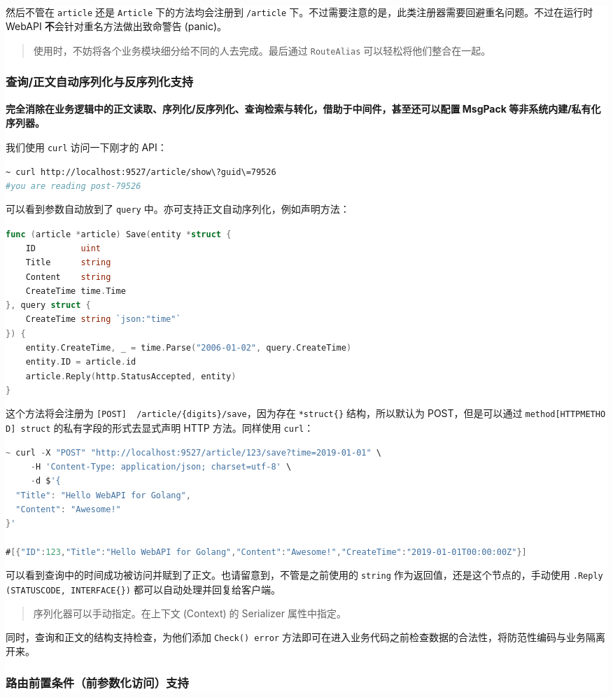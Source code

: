 然后不管在 `article` 还是 `Article` 下的方法均会注册到 `/article` 下。不过需要注意的是，此类注册器需要回避重名问题。不过在运行时 WebAPI **不**会针对重名方法做出致命警告 (panic)。

> 使用时，不妨将各个业务模块细分给不同的人去完成。最后通过 `RouteAlias` 可以轻松将他们整合在一起。

### 查询/正文自动序列化与反序列化支持

**完全消除在业务逻辑中的正文读取、序列化/反序列化、查询检索与转化，借助于中间件，甚至还可以配置 MsgPack 等非系统内建/私有化序列器。**

我们使用  `curl` 访问一下刚才的 API：

```bash
~ curl http://localhost:9527/article/show\?guid\=79526
#you are reading post-79526
```

可以看到参数自动放到了 `query` 中。亦可支持正文自动序列化，例如声明方法：

```go
func (article *article) Save(entity *struct {
	ID         uint
	Title      string
	Content    string
	CreateTime time.Time
}, query struct {
	CreateTime string `json:"time"`
}) {
	entity.CreateTime, _ = time.Parse("2006-01-02", query.CreateTime)
	entity.ID = article.id
	article.Reply(http.StatusAccepted, entity)
}
```

这个方法将会注册为 `[POST]  /article/{digits}/save`，因为存在 `*struct{}` 结构，所以默认为 POST，但是可以通过 `method[HTTPMETHOD] struct` 的私有字段的形式去显式声明 HTTP 方法。同样使用 `curl`：

```go
~ curl -X "POST" "http://localhost:9527/article/123/save?time=2019-01-01" \
     -H 'Content-Type: application/json; charset=utf-8' \
     -d $'{
  "Title": "Hello WebAPI for Golang",
  "Content": "Awesome!"
}'

#[{"ID":123,"Title":"Hello WebAPI for Golang","Content":"Awesome!","CreateTime":"2019-01-01T00:00:00Z"}]
```

可以看到查询中的时间成功被访问并赋到了正文。也请留意到，不管是之前使用的 `string` 作为返回值，还是这个节点的，手动使用 `.Reply(STATUSCODE, INTERFACE{})` 都可以自动处理并回复给客户端。

> 序列化器可以手动指定。在上下文 (Context) 的 Serializer 属性中指定。

同时，查询和正文的结构支持检查，为他们添加 `Check() error` 方法即可在进入业务代码之前检查数据的合法性，将防范性编码与业务隔离开来。

### 路由前置条件（前参数化访问）支持
